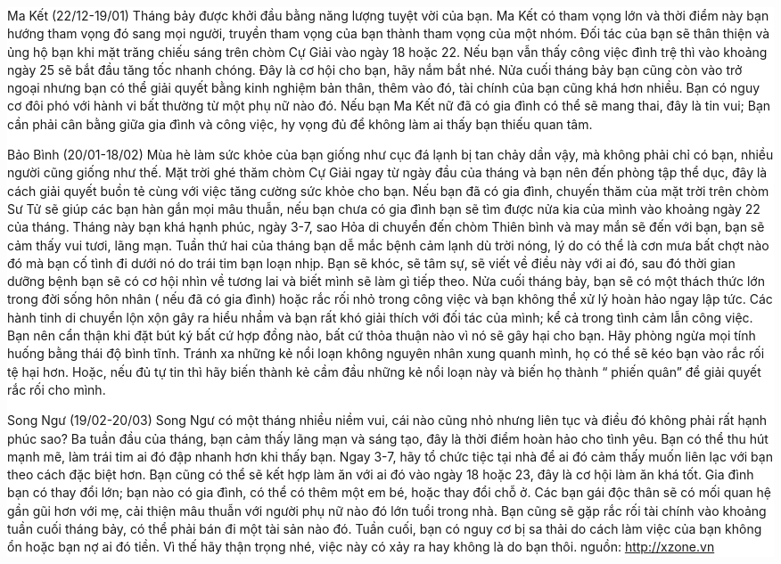 Ma Kết (22/12-19/01)
Tháng bảy được khởi đầu bằng năng lượng tuyệt vời của bạn. Ma Kết có tham vọng lớn và thời điểm này bạn hướng tham vọng đó sang mọi người, truyền tham vọng của bạn thành tham vọng của một nhóm.
Đối tác của bạn sẽ thân thiện và ủng hộ bạn khi mặt trăng chiếu sáng trên chòm Cự Giải vào ngày 18 hoặc 22.
Nếu bạn vẫn thấy công việc đình trệ thì vào khoảng ngày 25 sẽ bắt đầu tăng tốc nhanh chóng. Đây là cơ hội cho bạn, hãy nắm bắt nhé.
Nửa cuối tháng bảy bạn cũng còn vào trở ngoại nhưng bạn có thể giải quyết bằng kinh nghiệm bản thân, thêm vào đó, tài chính của bạn cũng khá hơn nhiều.
Bạn có nguy cơ đôi phó với hành vi bất thường từ một phụ nữ nào đó. Nếu bạn Ma Kết nữ đã có gia đình có thể sẽ mang thai, đây là tin vui; Bạn cần phải cân bằng giữa gia đình và công việc, hy vọng đủ để không làm ai thấy bạn thiếu quan tâm.
 
Bảo Bình (20/01-18/02)
Mùa hè làm sức khỏe của bạn giống như cục đá lạnh bị tan chảy dần vậy, mà không phải chỉ có bạn, nhiều người cũng giống như thế.
Mặt trời ghé thăm chòm Cự Giải ngay từ ngày đầu của tháng và bạn nên đến phòng tập thể dục, đây là cách giải quyết buồn tẻ cùng với việc tăng cường sức khỏe cho bạn.
Nếu bạn đã có gia đình, chuyến thăm của mặt trời trên chòm Sư Tử sẽ giúp các bạn hàn gắn mọi mâu thuẫn, nếu bạn chưa có gia đình bạn sẽ tìm được nửa kia của mình vào khoảng ngày 22 của tháng.
Tháng này bạn khá hạnh phúc, ngày 3-7, sao Hỏa di chuyển đến chòm Thiên bình và may mắn sẽ đến với bạn, bạn sẽ cảm thấy vui tươi, lãng mạn.
Tuần thứ hai của tháng bạn dễ mắc bệnh cảm lạnh dù trời nóng, lý do có thể là cơn mưa bất chợt nào đó mà bạn cố tình đi dưới nó do trái tim bạn loạn nhịp. Bạn sẽ khóc, sẽ tâm sự, sẽ viết về điều này với ai đó, sau đó thời gian dưỡng bệnh bạn sẽ có cơ hội nhìn về tương lai và biết mình sẽ làm gì tiếp theo.
Nửa cuối tháng bảy, bạn sẽ có một thách thức lớn trong đời sống hôn nhân ( nếu đã có gia đình) hoặc rắc rối nhỏ trong công việc và bạn không thể xử lý hoàn hảo ngay lập tức. Các hành tinh di chuyển lộn xộn gây ra hiểu nhầm và bạn rất khó giải thích với đối tác của mình; kể cả trong tình cảm lẫn công việc.
Bạn nên cẩn thận khi đặt bút ký bất cứ hợp đồng nào, bất cứ thỏa thuận nào vì nó sẽ gây hại cho bạn. Hãy phòng ngừa mọi tính huống bằng thái độ bình tĩnh.
Tránh xa những kẻ nổi loạn không nguyên nhân xung quanh mình, họ có thể sẽ kéo bạn vào rắc rối tệ hại hơn. Hoặc, nếu đủ tự tin thì hãy biến thành kẻ cầm đầu những kẻ nổi loạn này và biến họ thành “ phiến quân” để giải quyết rắc rối cho mình.
 
Song Ngư (19/02-20/03)
Song Ngư có một tháng nhiều niềm vui, cái nào cũng nhỏ nhưng liên tục và điều đó không phải rất hạnh phúc sao?
Ba tuần đầu của tháng, bạn cảm thấy lãng mạn và sáng tạo, đây là thời điểm hoàn hảo cho tình yêu. Bạn có thể thu hút mạnh mẽ, làm trái tim ai đó đập nhanh hơn khi thấy bạn.
Ngay 3-7, hãy tổ chức tiệc tại nhà để ai đó cảm thấy muốn liên lạc với bạn theo cách đặc biệt hơn.
Bạn cũng có thể sẽ kết hợp làm ăn với ai đó vào ngày 18 hoặc 23, đây là cơ hội làm ăn khá tốt.
Gia đình bạn có thay đổi lớn; bạn nào có gia đình, có thể có thêm một em bé, hoặc thay đổi chỗ ở. Các bạn gái độc thân sẽ có mối quan hệ gần gũi hơn với mẹ, cải thiện mâu thuẫn với người phụ nữ nào đó lớn tuổi trong nhà.
Bạn cũng sẽ gặp rắc rối tài chính vào khoảng tuần cuối tháng bảy, có thể phải bán đi một tài sản nào đó.
Tuần cuối, bạn có nguy cơ bị sa thải do cách làm việc của bạn không ổn hoặc bạn nợ ai đó tiền. Vì thế hãy thận trọng nhé, việc này có xảy ra hay không là do bạn thôi.
nguồn: http://xzone.vn